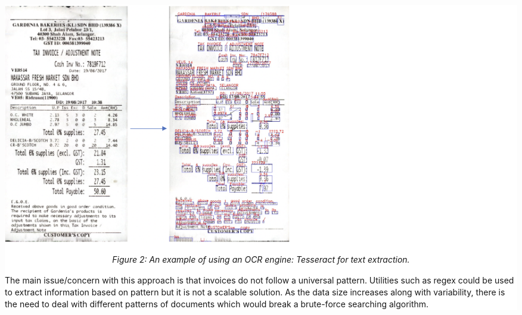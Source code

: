 <img src="/assets/img/info_extraction_receipts/figure_0.0.png" height=400> 
</p>

<p align="center">
<i> Figure 2: An example of using an OCR engine: Tesseract for text extraction.</i>
</p>

The main issue/concern with this approach is that invoices do not follow a universal pattern. Utilities such as regex could be used to extract information based on pattern but it is not a scalable solution. As the data size increases along with variability, there is the need to deal with different patterns of documents which would break a brute-force searching algorithm.

<p align="center">